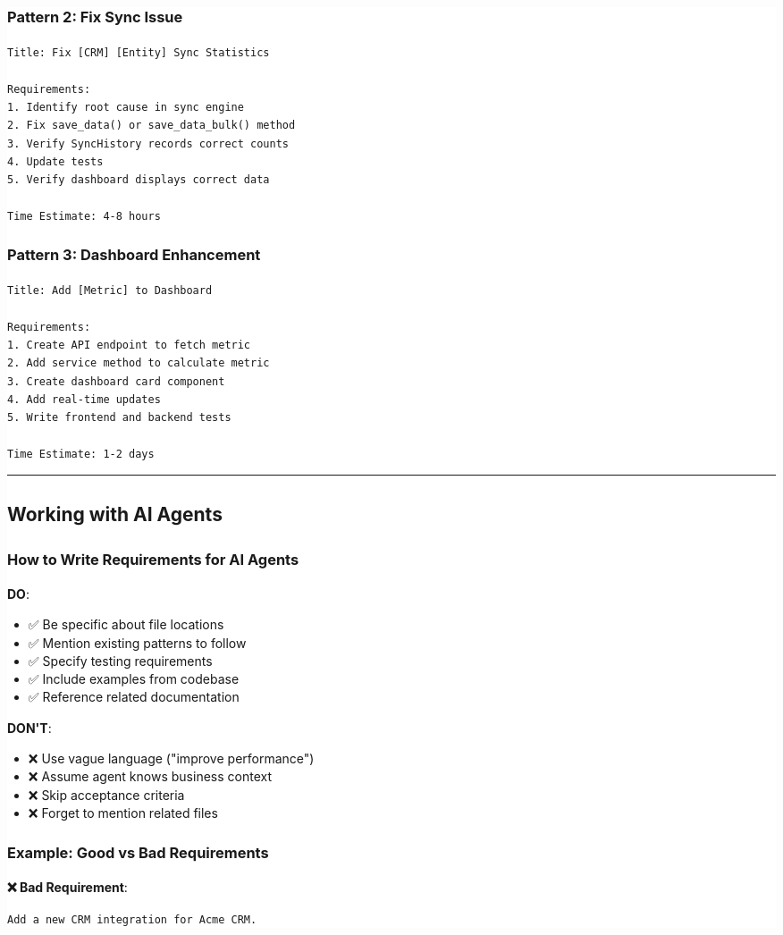 ### Pattern 2: Fix Sync Issue
```
Title: Fix [CRM] [Entity] Sync Statistics

Requirements:
1. Identify root cause in sync engine
2. Fix save_data() or save_data_bulk() method
3. Verify SyncHistory records correct counts
4. Update tests
5. Verify dashboard displays correct data

Time Estimate: 4-8 hours
```

### Pattern 3: Dashboard Enhancement
```
Title: Add [Metric] to Dashboard

Requirements:
1. Create API endpoint to fetch metric
2. Add service method to calculate metric
3. Create dashboard card component
4. Add real-time updates
5. Write frontend and backend tests

Time Estimate: 1-2 days
```

---

## Working with AI Agents

### How to Write Requirements for AI Agents

**DO**:
- ✅ Be specific about file locations
- ✅ Mention existing patterns to follow
- ✅ Specify testing requirements
- ✅ Include examples from codebase
- ✅ Reference related documentation

**DON'T**:
- ❌ Use vague language ("improve performance")
- ❌ Assume agent knows business context
- ❌ Skip acceptance criteria
- ❌ Forget to mention related files

### Example: Good vs Bad Requirements

**❌ Bad Requirement**:
```
Add a new CRM integration for Acme CRM.
```
